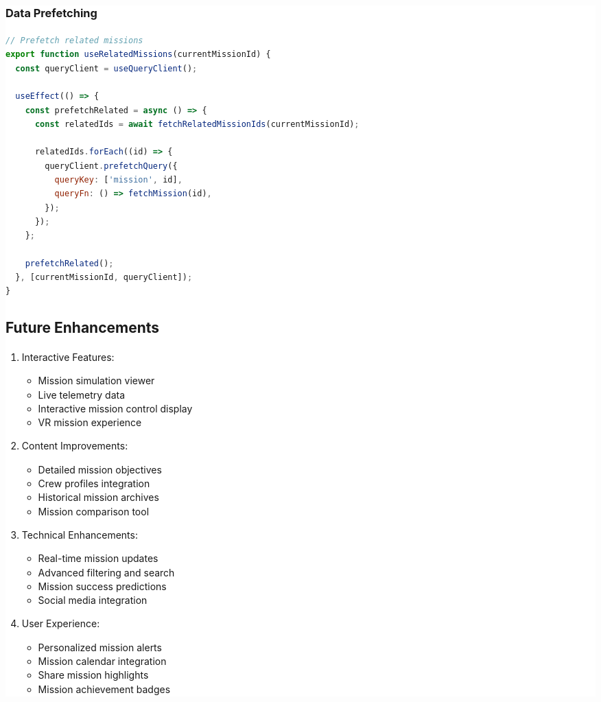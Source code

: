 ### Data Prefetching
```javascript
// Prefetch related missions
export function useRelatedMissions(currentMissionId) {
  const queryClient = useQueryClient();
  
  useEffect(() => {
    const prefetchRelated = async () => {
      const relatedIds = await fetchRelatedMissionIds(currentMissionId);
      
      relatedIds.forEach((id) => {
        queryClient.prefetchQuery({
          queryKey: ['mission', id],
          queryFn: () => fetchMission(id),
        });
      });
    };

    prefetchRelated();
  }, [currentMissionId, queryClient]);
}
```

## Future Enhancements

1. Interactive Features:
   - Mission simulation viewer
   - Live telemetry data
   - Interactive mission control display
   - VR mission experience

2. Content Improvements:
   - Detailed mission objectives
   - Crew profiles integration
   - Historical mission archives
   - Mission comparison tool

3. Technical Enhancements:
   - Real-time mission updates
   - Advanced filtering and search
   - Mission success predictions
   - Social media integration

4. User Experience:
   - Personalized mission alerts
   - Mission calendar integration
   - Share mission highlights
   - Mission achievement badges
